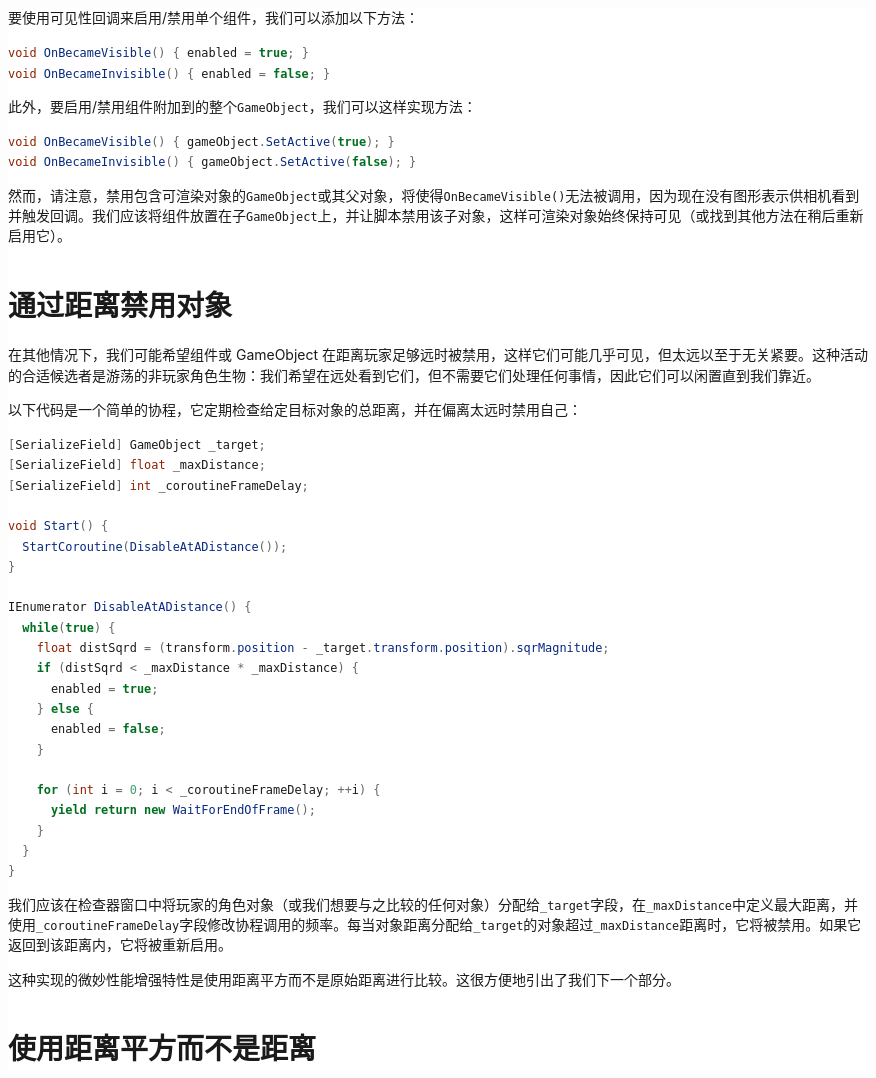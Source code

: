要使用可见性回调来启用/禁用单个组件，我们可以添加以下方法：

```cs
void OnBecameVisible() { enabled = true; }
void OnBecameInvisible() { enabled = false; }
```

此外，要启用/禁用组件附加到的整个`GameObject`，我们可以这样实现方法：

```cs
void OnBecameVisible() { gameObject.SetActive(true); }
void OnBecameInvisible() { gameObject.SetActive(false); }
```

然而，请注意，禁用包含可渲染对象的`GameObject`或其父对象，将使得`OnBecameVisible()`无法被调用，因为现在没有图形表示供相机看到并触发回调。我们应该将组件放置在子`GameObject`上，并让脚本禁用该子对象，这样可渲染对象始终保持可见（或找到其他方法在稍后重新启用它）。

# 通过距离禁用对象

在其他情况下，我们可能希望组件或 GameObject 在距离玩家足够远时被禁用，这样它们可能几乎可见，但太远以至于无关紧要。这种活动的合适候选者是游荡的非玩家角色生物：我们希望在远处看到它们，但不需要它们处理任何事情，因此它们可以闲置直到我们靠近。

以下代码是一个简单的协程，它定期检查给定目标对象的总距离，并在偏离太远时禁用自己：

```cs
[SerializeField] GameObject _target;
[SerializeField] float _maxDistance;
[SerializeField] int _coroutineFrameDelay;

void Start() {
  StartCoroutine(DisableAtADistance());
}

IEnumerator DisableAtADistance() {
  while(true) {
    float distSqrd = (transform.position - _target.transform.position).sqrMagnitude;
    if (distSqrd < _maxDistance * _maxDistance) {
      enabled = true;
    } else {
      enabled = false;
    }

    for (int i = 0; i < _coroutineFrameDelay; ++i) {
      yield return new WaitForEndOfFrame();
    }
  }
}
```

我们应该在检查器窗口中将玩家的角色对象（或我们想要与之比较的任何对象）分配给`_target`字段，在`_maxDistance`中定义最大距离，并使用`_coroutineFrameDelay`字段修改协程调用的频率。每当对象距离分配给`_target`的对象超过`_maxDistance`距离时，它将被禁用。如果它返回到该距离内，它将被重新启用。

这种实现的微妙性能增强特性是使用距离平方而不是原始距离进行比较。这很方便地引出了我们下一个部分。

# 使用距离平方而不是距离
